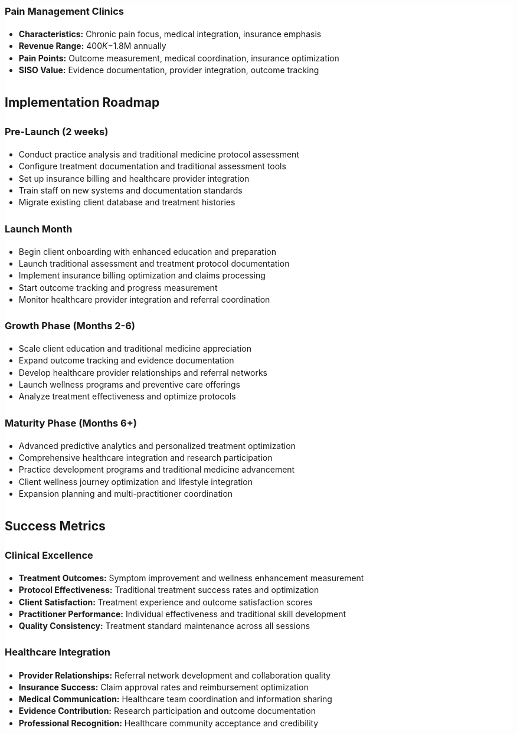 ### Pain Management Clinics
- **Characteristics:** Chronic pain focus, medical integration, insurance emphasis
- **Revenue Range:** $400K-$1.8M annually
- **Pain Points:** Outcome measurement, medical coordination, insurance optimization
- **SISO Value:** Evidence documentation, provider integration, outcome tracking

## Implementation Roadmap

### Pre-Launch (2 weeks)
- Conduct practice analysis and traditional medicine protocol assessment
- Configure treatment documentation and traditional assessment tools
- Set up insurance billing and healthcare provider integration
- Train staff on new systems and documentation standards
- Migrate existing client database and treatment histories

### Launch Month
- Begin client onboarding with enhanced education and preparation
- Launch traditional assessment and treatment protocol documentation
- Implement insurance billing optimization and claims processing
- Start outcome tracking and progress measurement
- Monitor healthcare provider integration and referral coordination

### Growth Phase (Months 2-6)
- Scale client education and traditional medicine appreciation
- Expand outcome tracking and evidence documentation
- Develop healthcare provider relationships and referral networks
- Launch wellness programs and preventive care offerings
- Analyze treatment effectiveness and optimize protocols

### Maturity Phase (Months 6+)
- Advanced predictive analytics and personalized treatment optimization
- Comprehensive healthcare integration and research participation
- Practice development programs and traditional medicine advancement
- Client wellness journey optimization and lifestyle integration
- Expansion planning and multi-practitioner coordination

## Success Metrics

### Clinical Excellence
- **Treatment Outcomes:** Symptom improvement and wellness enhancement measurement
- **Protocol Effectiveness:** Traditional treatment success rates and optimization
- **Client Satisfaction:** Treatment experience and outcome satisfaction scores
- **Practitioner Performance:** Individual effectiveness and traditional skill development
- **Quality Consistency:** Treatment standard maintenance across all sessions

### Healthcare Integration
- **Provider Relationships:** Referral network development and collaboration quality
- **Insurance Success:** Claim approval rates and reimbursement optimization
- **Medical Communication:** Healthcare team coordination and information sharing
- **Evidence Contribution:** Research participation and outcome documentation
- **Professional Recognition:** Healthcare community acceptance and credibility
